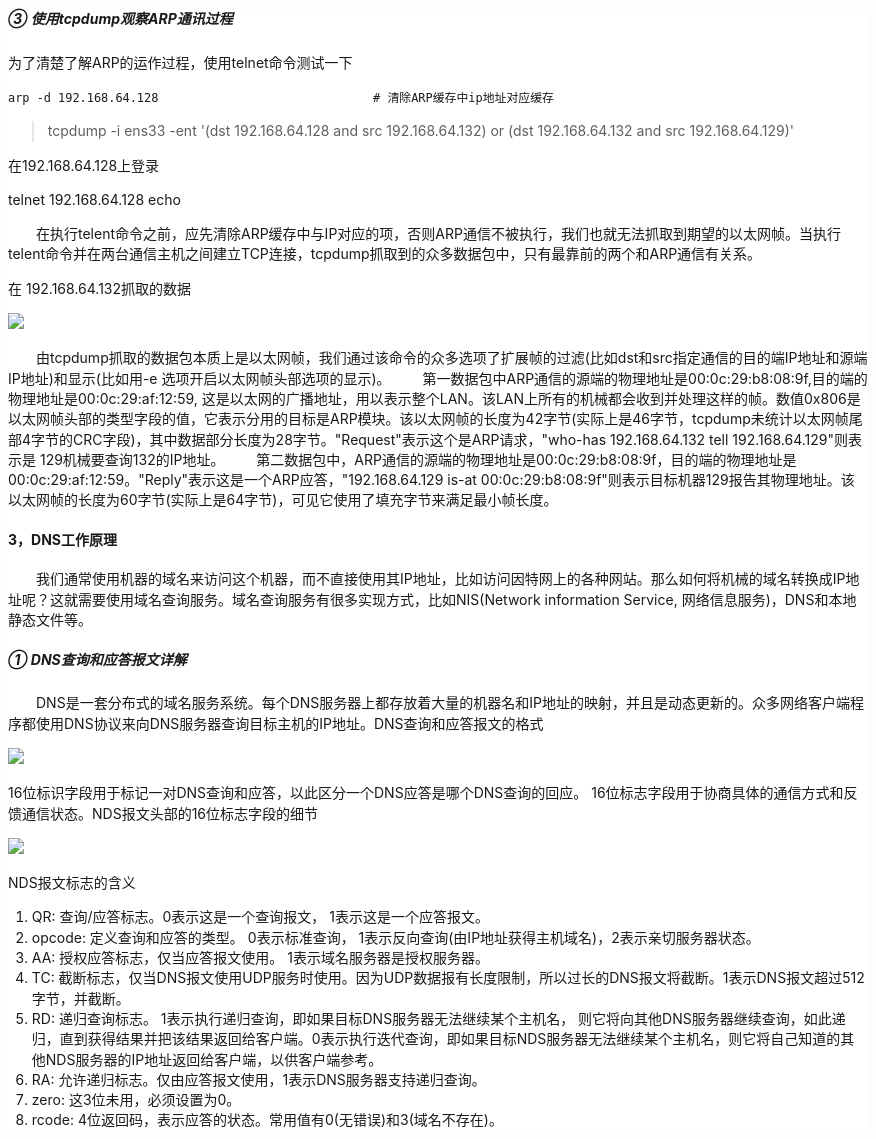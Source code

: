 #####   ③ 使用tcpdump观察ARP通讯过程

为了清楚了解ARP的运作过程，使用telnet命令测试一下

```
arp -d 192.168.64.128                              # 清除ARP缓存中ip地址对应缓存
```

>tcpdump -i ens33 -ent '(dst 192.168.64.128 and src 192.168.64.132) or (dst 192.168.64.132 and src 192.168.64.129)'

在192.168.64.128上登录

telnet 192.168.64.128 echo

　　在执行telent命令之前，应先清除ARP缓存中与IP对应的项，否则ARP通信不被执行，我们也就无法抓取到期望的以太网帧。当执行telent命令并在两台通信主机之间建立TCP连接，tcpdump抓取到的众多数据包中，只有最靠前的两个和ARP通信有关系。

在 192.168.64.132抓取的数据

![](https://github.com/chensongpoixs/chensongpoixs.github.io/blob/master/img/2018-02-12/ip/arp_teltnet_test.png?raw=true)

　　由tcpdump抓取的数据包本质上是以太网帧，我们通过该命令的众多选项了扩展帧的过滤(比如dst和src指定通信的目的端IP地址和源端IP地址)和显示(比如用-e 选项开启以太网帧头部选项的显示)。
　　第一数据包中ARP通信的源端的物理地址是00:0c:29:b8:08:9f,目的端的物理地址是00:0c:29:af:12:59, 这是以太网的广播地址，用以表示整个LAN。该LAN上所有的机械都会收到并处理这样的帧。数值0x806是以太网帧头部的类型字段的值，它表示分用的目标是ARP模块。该以太网帧的长度为42字节(实际上是46字节，tcpdump未统计以太网帧尾部4字节的CRC字段)，其中数据部分长度为28字节。"Request"表示这个是ARP请求，"who-has 192.168.64.132 tell 192.168.64.129"则表示是 129机械要查询132的IP地址。
　　第二数据包中，ARP通信的源端的物理地址是00:0c:29:b8:08:9f，目的端的物理地址是00:0c:29:af:12:59。"Reply"表示这是一个ARP应答，"192.168.64.129 is-at 00:0c:29:b8:08:9f"则表示目标机器129报告其物理地址。该以太网帧的长度为60字节(实际上是64字节)，可见它使用了填充字节来满足最小帧长度。

#### 3，DNS工作原理

　　我们通常使用机器的域名来访问这个机器，而不直接使用其IP地址，比如访问因特网上的各种网站。那么如何将机械的域名转换成IP地址呢？这就需要使用域名查询服务。域名查询服务有很多实现方式，比如NIS(Network information Service, 网络信息服务)，DNS和本地静态文件等。

#####   ① DNS查询和应答报文详解

　　DNS是一套分布式的域名服务系统。每个DNS服务器上都存放着大量的机器名和IP地址的映射，并且是动态更新的。众多网络客户端程序都使用DNS协议来向DNS服务器查询目标主机的IP地址。DNS查询和应答报文的格式

![](https://github.com/chensongpoixs/chensongpoixs.github.io/blob/master/img/2018-02-12/ip/dns_msg_protocol.jpg?raw=true)

16位标识字段用于标记一对DNS查询和应答，以此区分一个DNS应答是哪个DNS查询的回应。
16位标志字段用于协商具体的通信方式和反馈通信状态。NDS报文头部的16位标志字段的细节

![](https://github.com/chensongpoixs/chensongpoixs.github.io/blob/master/img/2018-02-12/ip/dns_head_msg.png?raw=true)

NDS报文标志的含义

1. QR: 查询/应答标志。0表示这是一个查询报文， 1表示这是一个应答报文。
2. opcode: 定义查询和应答的类型。 0表示标准查询， 1表示反向查询(由IP地址获得主机域名)，2表示亲切服务器状态。
3. AA: 授权应答标志，仅当应答报文使用。 1表示域名服务器是授权服务器。
4. TC: 截断标志，仅当DNS报文使用UDP服务时使用。因为UDP数据报有长度限制，所以过长的DNS报文将截断。1表示DNS报文超过512字节，并截断。
5. RD: 递归查询标志。 1表示执行递归查询，即如果目标DNS服务器无法继续某个主机名， 则它将向其他DNS服务器继续查询，如此递归，直到获得结果并把该结果返回给客户端。0表示执行迭代查询，即如果目标NDS服务器无法继续某个主机名，则它将自己知道的其他NDS服务器的IP地址返回给客户端，以供客户端参考。
6. RA: 允许递归标志。仅由应答报文使用，1表示DNS服务器支持递归查询。
7. zero: 这3位未用，必须设置为0。
8. rcode: 4位返回码，表示应答的状态。常用值有0(无错误)和3(域名不存在)。
